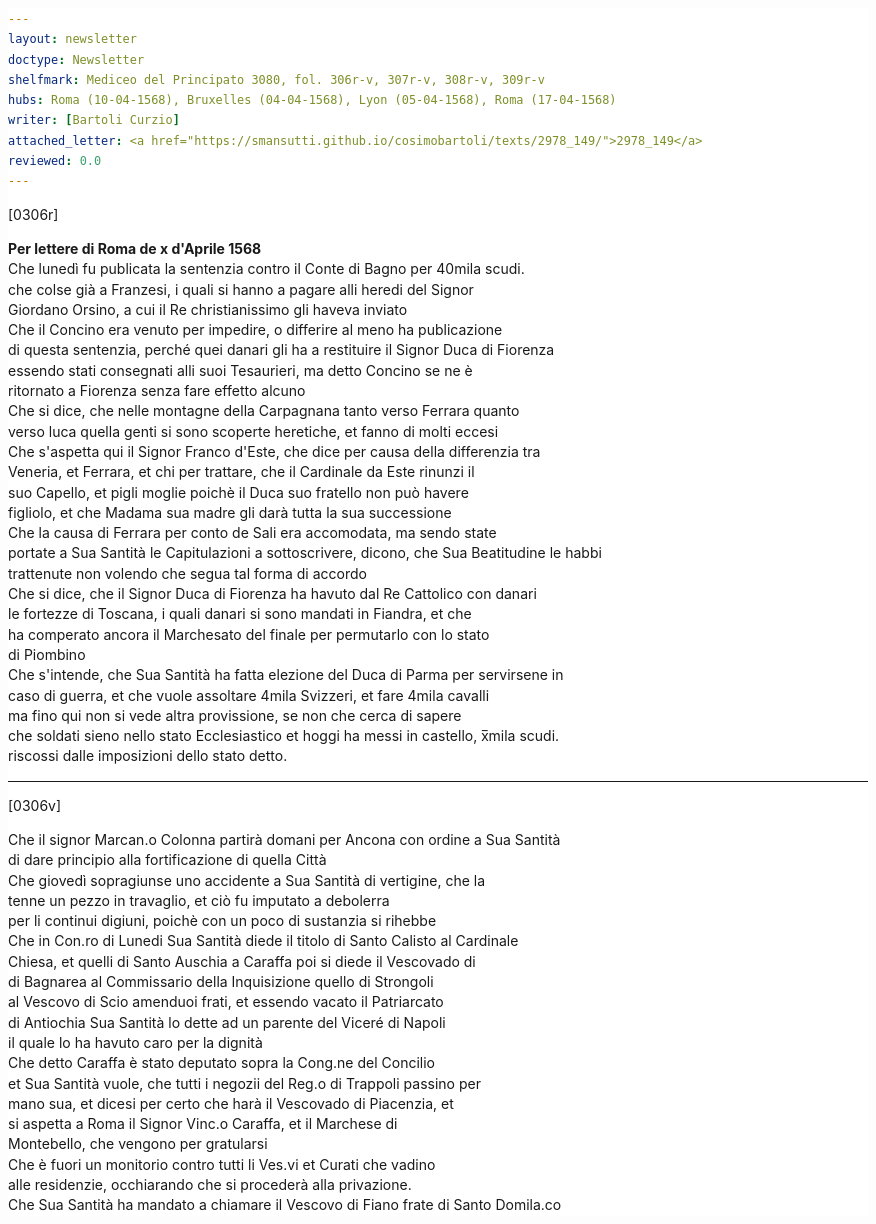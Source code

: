 ```yaml
---
layout: newsletter
doctype: Newsletter
shelfmark: Mediceo del Principato 3080, fol. 306r-v, 307r-v, 308r-v, 309r-v
hubs: Roma (10-04-1568), Bruxelles (04-04-1568), Lyon (05-04-1568), Roma (17-04-1568)
writer: [Bartoli Curzio]
attached_letter: <a href="https://smansutti.github.io/cosimobartoli/texts/2978_149/">2978_149</a>
reviewed: 0.0
---
```


[0306r]  
  
  
<strong>Per lettere di Roma de x d'Aprile 1568</strong>  
Che lunedì fu publicata la sentenzia contro il Conte di Bagno per 40mila scudi.  
che colse già a Franzesi, i quali si hanno a pagare alli heredi del Signor  
Giordano Orsino, a cui il Re christianissimo gli haveva inviato  
Che il Concino era venuto per impedire, o differire al meno ha publicazione  
di questa sentenzia, perché quei danari gli ha a restituire il Signor Duca di Fiorenza  
essendo stati consegnati alli suoi Tesaurieri, ma detto Concino se ne è  
ritornato a Fiorenza senza fare effetto alcuno  
Che si dice, che nelle montagne della Carpagnana tanto verso Ferrara quanto  
verso luca quella genti si sono scoperte heretiche, et fanno di molti eccesi  
Che s'aspetta qui il Signor Franco d'Este, che dice per causa della differenzia tra  
Veneria, et Ferrara, et chi per trattare, che il Cardinale da Este rinunzi il  
suo Capello, et pigli moglie poichè il Duca suo fratello non può havere  
figliolo, et che Madama sua madre gli darà tutta la sua successione  
Che la causa di Ferrara per conto de Sali era accomodata, ma sendo state  
portate a Sua Santità le Capitulazioni a sottoscrivere, dicono, che Sua Beatitudine le habbi  
trattenute non volendo che segua tal forma di accordo  
Che si dice, che il Signor Duca di Fiorenza ha havuto dal Re Cattolico con danari  
le fortezze di Toscana, i quali danari si sono mandati in Fiandra, et che  
ha comperato ancora il Marchesato del finale per permutarlo con lo stato  
di Piombino  
Che s'intende, che Sua Santità ha fatta elezione del Duca di Parma per servirsene in  
caso di guerra, et che vuole assoltare 4mila Svizzeri, et fare 4mila cavalli  
ma fino qui non si vede altra provissione, se non che cerca di sapere  
che soldati sieno nello stato Ecclesiastico et hoggi ha messi in castello, x̅mila scudi.  
riscossi dalle imposizioni dello stato detto.  
  
---  

[0306v]  
  
  
Che il signor Marcan.o Colonna partirà domani per Ancona con ordine a Sua Santità  
di dare principio alla fortificazione di quella Città  
Che giovedì sopragiunse uno accidente a Sua Santità di vertigine, che la  
tenne un pezzo in travaglio, et ciò fu imputato a debolerra  
per li continui digiuni, poichè con un poco di sustanzia si rihebbe  
Che in Con.ro di Lunedi Sua Santità diede il titolo di Santo Calisto al Cardinale  
Chiesa, et quelli di Santo Auschia a Caraffa poi si diede il Vescovado di  
di Bagnarea al Commissario della Inquisizione quello di Strongoli  
al Vescovo di Scio amenduoi frati, et essendo vacato il Patriarcato  
di Antiochia Sua Santità lo dette ad un parente del Viceré di Napoli  
il quale lo ha havuto caro per la dignità  
Che detto Caraffa è stato deputato sopra la Cong.ne del Concilio  
et Sua Santità vuole, che tutti i negozii del Reg.o di Trappoli passino per  
mano sua, et dicesi per certo che harà il Vescovado di Piacenzia, et  
si aspetta a Roma il Signor Vinc.o Caraffa, et il Marchese di  
Montebello, che vengono per gratularsi  
Che è fuori un monitorio contro tutti li Ves.vi et Curati che vadino  
alle residenzie, occhiarando che si procederà alla privazione.  
Che Sua Santità ha mandato a chiamare il Vescovo di Fiano frate di Santo Domila.co  